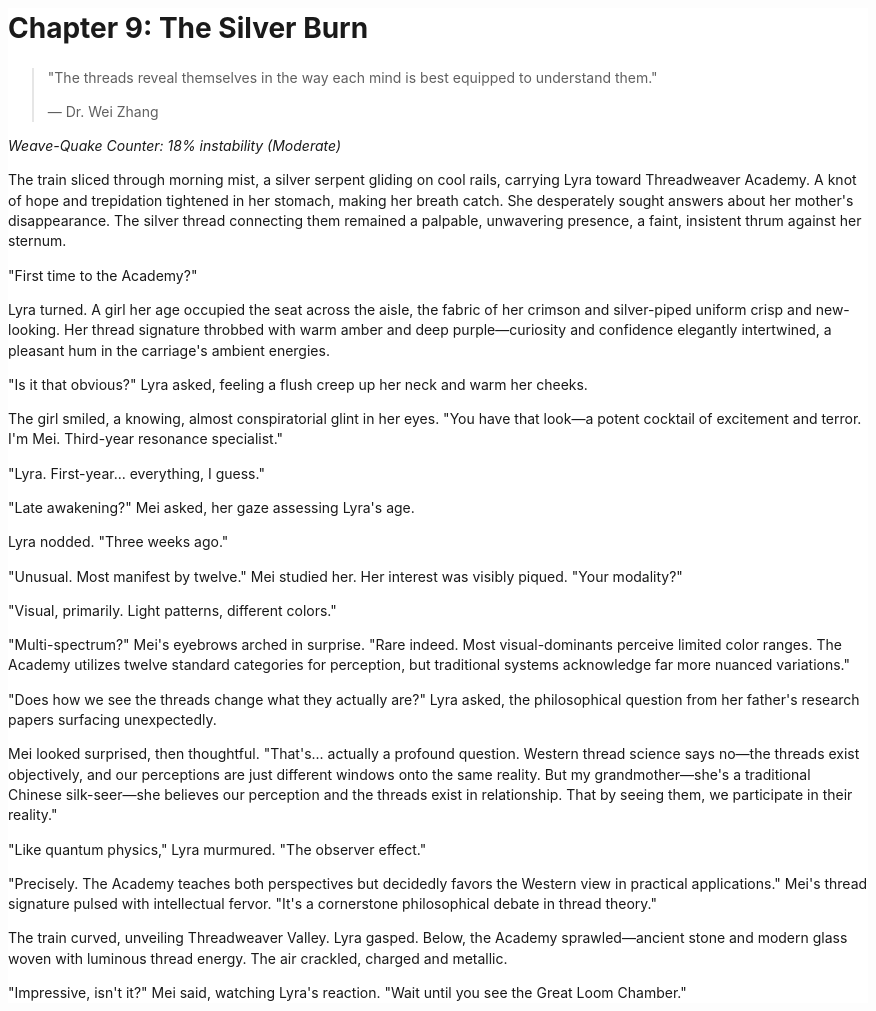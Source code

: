 # Chapter 9: The Silver Burn

> "The threads reveal themselves in the way each mind is best equipped to understand them."
>
> — Dr. Wei Zhang

*Weave-Quake Counter: 18% instability (Moderate)*

The train sliced through morning mist, a silver serpent gliding on cool rails, carrying Lyra toward Threadweaver Academy. A knot of hope and trepidation tightened in her stomach, making her breath catch. She desperately sought answers about her mother's disappearance. The silver thread connecting them remained a palpable, unwavering presence, a faint, insistent thrum against her sternum.

"First time to the Academy?"

Lyra turned. A girl her age occupied the seat across the aisle, the fabric of her crimson and silver-piped uniform crisp and new-looking. Her thread signature throbbed with warm amber and deep purple—curiosity and confidence elegantly intertwined, a pleasant hum in the carriage's ambient energies.

"Is it that obvious?" Lyra asked, feeling a flush creep up her neck and warm her cheeks.

The girl smiled, a knowing, almost conspiratorial glint in her eyes. "You have that look—a potent cocktail of excitement and terror. I'm Mei. Third-year resonance specialist."

"Lyra. First-year... everything, I guess."

"Late awakening?" Mei asked, her gaze assessing Lyra's age.

Lyra nodded. "Three weeks ago."

"Unusual. Most manifest by twelve." Mei studied her. Her interest was visibly piqued. "Your modality?"

"Visual, primarily. Light patterns, different colors."

"Multi-spectrum?" Mei's eyebrows arched in surprise. "Rare indeed. Most visual-dominants perceive limited color ranges. The Academy utilizes twelve standard categories for perception, but traditional systems acknowledge far more nuanced variations."

"Does how we see the threads change what they actually are?" Lyra asked, the philosophical question from her father's research papers surfacing unexpectedly.

Mei looked surprised, then thoughtful. "That's... actually a profound question. Western thread science says no—the threads exist objectively, and our perceptions are just different windows onto the same reality. But my grandmother—she's a traditional Chinese silk-seer—she believes our perception and the threads exist in relationship. That by seeing them, we participate in their reality."

"Like quantum physics," Lyra murmured. "The observer effect."

"Precisely. The Academy teaches both perspectives but decidedly favors the Western view in practical applications." Mei's thread signature pulsed with intellectual fervor. "It's a cornerstone philosophical debate in thread theory."

The train curved, unveiling Threadweaver Valley. Lyra gasped. Below, the Academy sprawled—ancient stone and modern glass woven with luminous thread energy. The air crackled, charged and metallic.

"Impressive, isn't it?" Mei said, watching Lyra's reaction. "Wait until you see the Great Loom Chamber."
